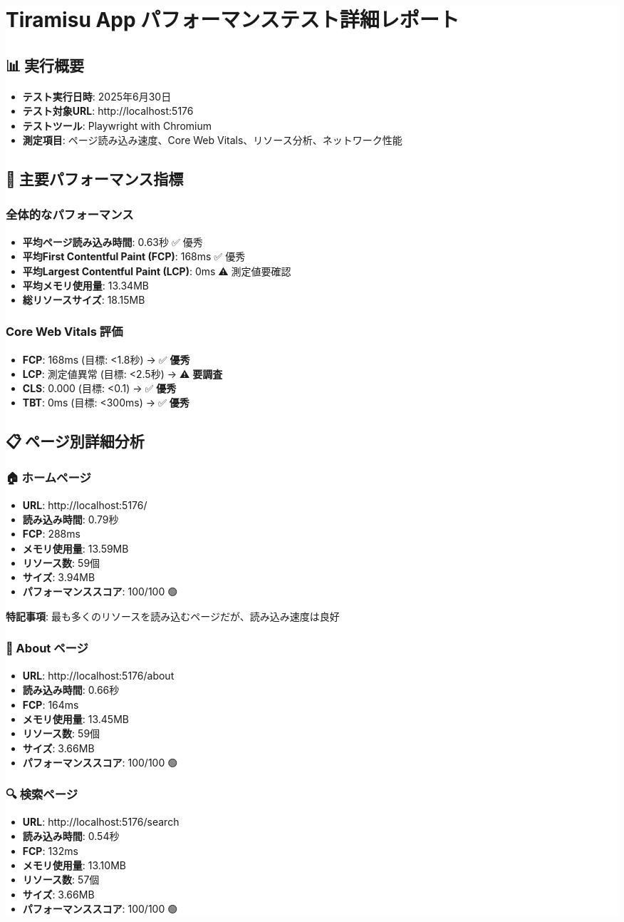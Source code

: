 # Tiramisu App パフォーマンステスト詳細レポート

## 📊 実行概要
- **テスト実行日時**: 2025年6月30日
- **テスト対象URL**: http://localhost:5176
- **テストツール**: Playwright with Chromium
- **測定項目**: ページ読み込み速度、Core Web Vitals、リソース分析、ネットワーク性能

## 🎯 主要パフォーマンス指標

### 全体的なパフォーマンス
- **平均ページ読み込み時間**: 0.63秒 ✅ 優秀
- **平均First Contentful Paint (FCP)**: 168ms ✅ 優秀
- **平均Largest Contentful Paint (LCP)**: 0ms ⚠️ 測定値要確認
- **平均メモリ使用量**: 13.34MB
- **総リソースサイズ**: 18.15MB

### Core Web Vitals 評価
- **FCP**: 168ms (目標: <1.8秒) → ✅ **優秀**
- **LCP**: 測定値異常 (目標: <2.5秒) → ⚠️ **要調査**
- **CLS**: 0.000 (目標: <0.1) → ✅ **優秀**
- **TBT**: 0ms (目標: <300ms) → ✅ **優秀**

## 📋 ページ別詳細分析

### 🏠 ホームページ
- **URL**: http://localhost:5176/
- **読み込み時間**: 0.79秒
- **FCP**: 288ms
- **メモリ使用量**: 13.59MB
- **リソース数**: 59個
- **サイズ**: 3.94MB
- **パフォーマンススコア**: 100/100 🟢

**特記事項**: 最も多くのリソースを読み込むページだが、読み込み速度は良好

### 📖 About ページ
- **URL**: http://localhost:5176/about
- **読み込み時間**: 0.66秒
- **FCP**: 164ms
- **メモリ使用量**: 13.45MB
- **リソース数**: 59個
- **サイズ**: 3.66MB
- **パフォーマンススコア**: 100/100 🟢

### 🔍 検索ページ
- **URL**: http://localhost:5176/search
- **読み込み時間**: 0.54秒
- **FCP**: 132ms
- **メモリ使用量**: 13.10MB
- **リソース数**: 57個
- **サイズ**: 3.66MB
- **パフォーマンススコア**: 100/100 🟢
